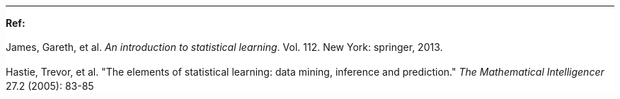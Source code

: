 



------

**Ref:**

James, Gareth, et al. *An introduction to statistical learning*. Vol. 112. New York: springer, 2013.

Hastie, Trevor, et al. "The elements of statistical learning: data mining, inference and prediction." *The Mathematical Intelligencer* 27.2 (2005): 83-85